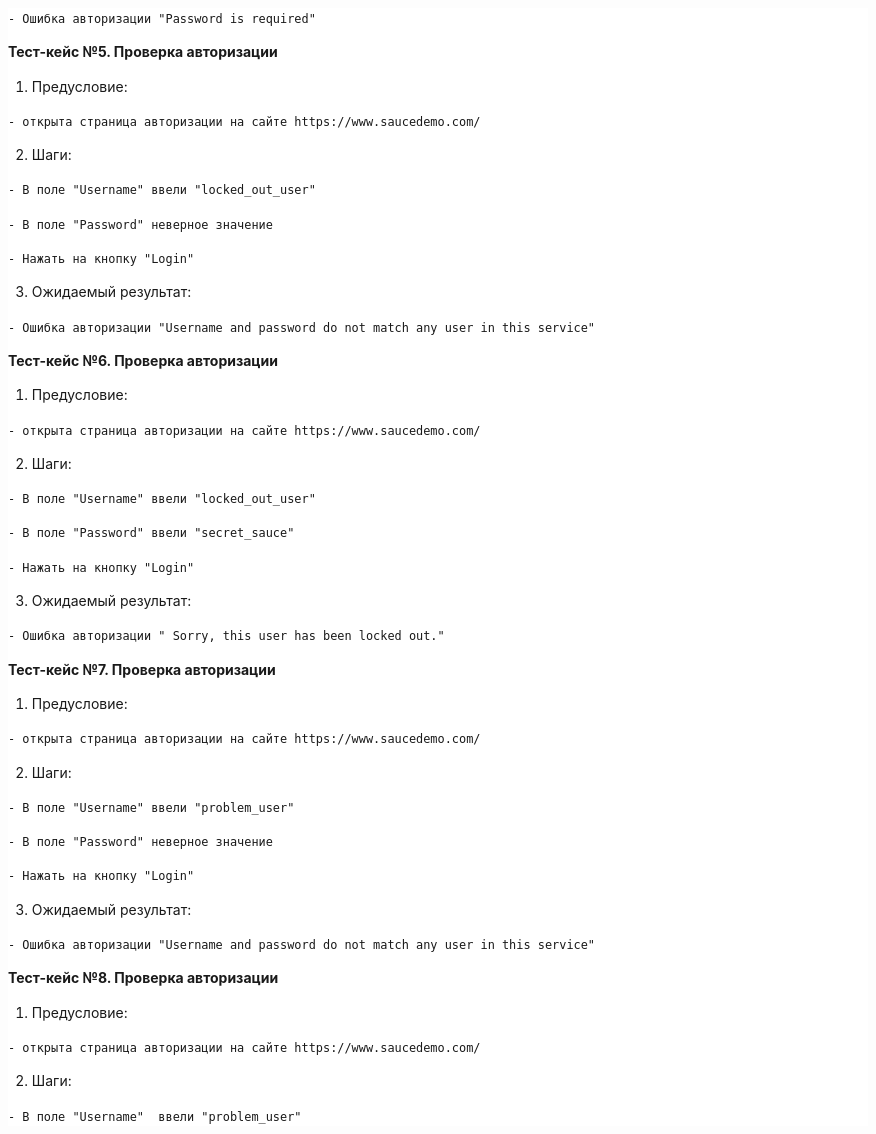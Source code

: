 `- Ошибка авторизации "Password is required"`


**Тест-кейс №5. Проверка авторизации**
1. Предусловие:

`- открыта страница авторизации на сайте https://www.saucedemo.com/`

2. Шаги:

`- В поле "Username" ввели "locked_out_user" `

`- В поле "Password" неверное значение`

`- Нажать на кнопку "Login"`

3. Ожидаемый результат:

`- Ошибка авторизации "Username and password do not match any user in this service"`


**Тест-кейс №6. Проверка авторизации**
1. Предусловие:

`- открыта страница авторизации на сайте https://www.saucedemo.com/`

2. Шаги:

`- В поле "Username" ввели "locked_out_user"`

`- В поле "Password" ввели "secret_sauce"`

`- Нажать на кнопку "Login"`

3. Ожидаемый результат:

`- Ошибка авторизации " Sorry, this user has been locked out."`


**Тест-кейс №7. Проверка авторизации**
1. Предусловие:

`- открыта страница авторизации на сайте https://www.saucedemo.com/`

2. Шаги:

`- В поле "Username" ввели "problem_user"`

`- В поле "Password" неверное значение`

`- Нажать на кнопку "Login"`

3. Ожидаемый результат:

`- Ошибка авторизации "Username and password do not match any user in this service"`


**Тест-кейс №8. Проверка авторизации**
1. Предусловие:

`- открыта страница авторизации на сайте https://www.saucedemo.com/`

2. Шаги:

`- В поле "Username"  ввели "problem_user"`
